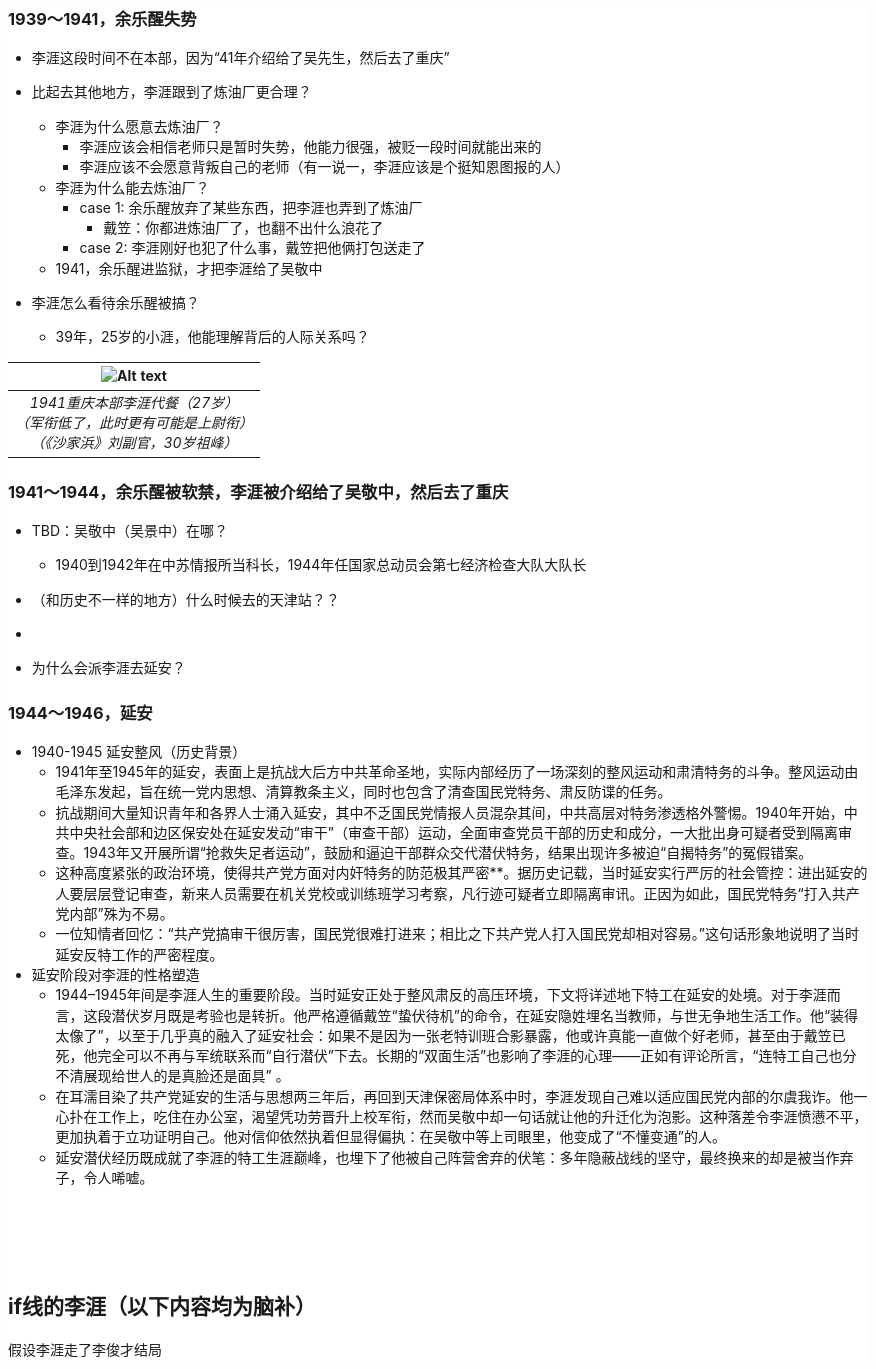
### 1939～1941，余乐醒失势
- 李涯这段时间不在本部，因为“41年介绍给了吴先生，然后去了重庆”
- 比起去其他地方，李涯跟到了炼油厂更合理？
    - 李涯为什么愿意去炼油厂？
        - 李涯应该会相信老师只是暂时失势，他能力很强，被贬一段时间就能出来的
        - 李涯应该不会愿意背叛自己的老师（有一说一，李涯应该是个挺知恩图报的人）
    - 李涯为什么能去炼油厂？
        - case 1: 余乐醒放弃了某些东西，把李涯也弄到了炼油厂
            - 戴笠：你都进炼油厂了，也翻不出什么浪花了
        - case 2: 李涯刚好也犯了什么事，戴笠把他俩打包送走了
    - 1941，余乐醒进监狱，才把李涯给了吴敬中

- 李涯怎么看待余乐醒被搞？
    - 39年，25岁的小涯，他能理解背后的人际关系吗？


| <img src="https://github.com/user-attachments/assets/798209f7-187d-4d77-b3cf-27ba5fa068c6" alt="Alt text" width="400"/> |
|:--:|
| *1941重庆本部李涯代餐（27岁）<br>（军衔低了，此时更有可能是上尉衔）<br>（《沙家浜》刘副官，30岁祖峰）* |


### 1941～1944，余乐醒被软禁，李涯被介绍给了吴敬中，然后去了重庆
- TBD：吴敬中（吴景中）在哪？
    - 1940到1942年在中苏情报所当科长，1944年任国家总动员会第七经济检查大队大队长

- （和历史不一样的地方）什么时候去的天津站？？
- 
- 为什么会派李涯去延安？

### 1944～1946，延安
- 1940-1945 延安整风（历史背景） 
    - 1941年至1945年的延安，表面上是抗战大后方中共革命圣地，实际内部经历了一场深刻的整风运动和肃清特务的斗争。整风运动由毛泽东发起，旨在统一党内思想、清算教条主义，同时也包含了清查国民党特务、肃反防谍的任务。
    - 抗战期间大量知识青年和各界人士涌入延安，其中不乏国民党情报人员混杂其间，中共高层对特务渗透格外警惕。1940年开始，中共中央社会部和边区保安处在延安发动“审干”（审查干部）运动，全面审查党员干部的历史和成分，一大批出身可疑者受到隔离审查。1943年又开展所谓“抢救失足者运动”，鼓励和逼迫干部群众交代潜伏特务，结果出现许多被迫“自揭特务”的冤假错案。
    - 这种高度紧张的政治环境，使得共产党方面对内奸特务的防范极其严密**。据历史记载，当时延安实行严厉的社会管控：进出延安的人要层层登记审查，新来人员需要在机关党校或训练班学习考察，凡行迹可疑者立即隔离审讯。正因为如此，国民党特务“打入共产党内部”殊为不易。
    - 一位知情者回忆：“共产党搞审干很厉害，国民党很难打进来；相比之下共产党人打入国民党却相对容易。”这句话形象地说明了当时延安反特工作的严密程度。
- 延安阶段对李涯的性格塑造
    - 1944–1945年间是李涯人生的重要阶段。当时延安正处于整风肃反的高压环境，下文将详述地下特工在延安的处境。对于李涯而言，这段潜伏岁月既是考验也是转折。他严格遵循戴笠“蛰伏待机”的命令，在延安隐姓埋名当教师，与世无争地生活工作。他“装得太像了”，以至于几乎真的融入了延安社会：如果不是因为一张老特训班合影暴露，他或许真能一直做个好老师，甚至由于戴笠已死，他完全可以不再与军统联系而“自行潜伏”下去。长期的“双面生活”也影响了李涯的心理——正如有评论所言，“连特工自己也分不清展现给世人的是真脸还是面具” 。
    - 在耳濡目染了共产党延安的生活与思想两三年后，再回到天津保密局体系中时，李涯发现自己难以适应国民党内部的尔虞我诈。他一心扑在工作上，吃住在办公室，渴望凭功劳晋升上校军衔，然而吴敬中却一句话就让他的升迁化为泡影。这种落差令李涯愤懑不平，更加执着于立功证明自己。他对信仰依然执着但显得偏执：在吴敬中等上司眼里，他变成了“不懂变通”的人。
    - 延安潜伏经历既成就了李涯的特工生涯巅峰，也埋下了他被自己阵营舍弃的伏笔：多年隐蔽战线的坚守，最终换来的却是被当作弃子，令人唏嘘。



<br><br><br>
## if线的李涯（以下内容均为脑补）
假设李涯走了李俊才结局
